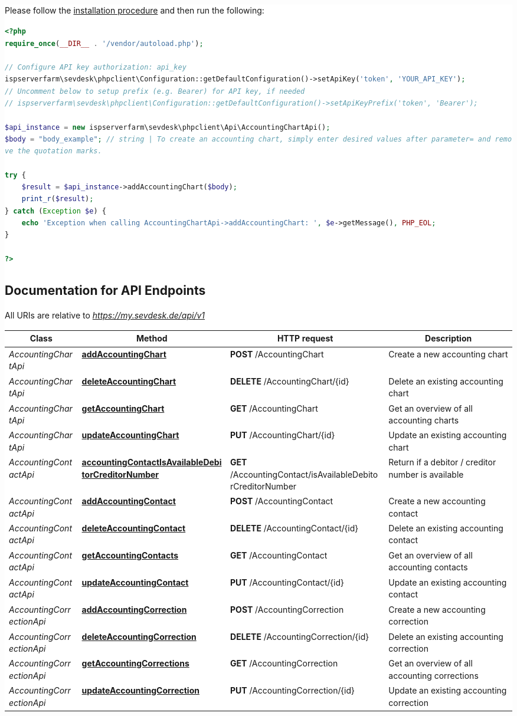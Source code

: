 Please follow the [installation procedure](#installation--usage) and then run the following:

```php
<?php
require_once(__DIR__ . '/vendor/autoload.php');

// Configure API key authorization: api_key
ispserverfarm\sevdesk\phpclient\Configuration::getDefaultConfiguration()->setApiKey('token', 'YOUR_API_KEY');
// Uncomment below to setup prefix (e.g. Bearer) for API key, if needed
// ispserverfarm\sevdesk\phpclient\Configuration::getDefaultConfiguration()->setApiKeyPrefix('token', 'Bearer');

$api_instance = new ispserverfarm\sevdesk\phpclient\Api\AccountingChartApi();
$body = "body_example"; // string | To create an accounting chart, simply enter desired values after parameter= and remove the quotation marks.

try {
    $result = $api_instance->addAccountingChart($body);
    print_r($result);
} catch (Exception $e) {
    echo 'Exception when calling AccountingChartApi->addAccountingChart: ', $e->getMessage(), PHP_EOL;
}

?>
```

## Documentation for API Endpoints

All URIs are relative to *https://my.sevdesk.de/api/v1*

Class | Method | HTTP request | Description
------------ | ------------- | ------------- | -------------
*AccountingChartApi* | [**addAccountingChart**](docs/Api/AccountingChartApi.md#addaccountingchart) | **POST** /AccountingChart | Create a new accounting chart
*AccountingChartApi* | [**deleteAccountingChart**](docs/Api/AccountingChartApi.md#deleteaccountingchart) | **DELETE** /AccountingChart/{id} | Delete an existing accounting chart
*AccountingChartApi* | [**getAccountingChart**](docs/Api/AccountingChartApi.md#getaccountingchart) | **GET** /AccountingChart | Get an overview of all accounting charts
*AccountingChartApi* | [**updateAccountingChart**](docs/Api/AccountingChartApi.md#updateaccountingchart) | **PUT** /AccountingChart/{id} | Update an existing accounting chart
*AccountingContactApi* | [**accountingContactIsAvailableDebitorCreditorNumber**](docs/Api/AccountingContactApi.md#accountingcontactisavailabledebitorcreditornumber) | **GET** /AccountingContact/isAvailableDebitorCreditorNumber | Return if a debitor / creditor number is available
*AccountingContactApi* | [**addAccountingContact**](docs/Api/AccountingContactApi.md#addaccountingcontact) | **POST** /AccountingContact | Create a new accounting contact
*AccountingContactApi* | [**deleteAccountingContact**](docs/Api/AccountingContactApi.md#deleteaccountingcontact) | **DELETE** /AccountingContact/{id} | Delete an existing accounting contact
*AccountingContactApi* | [**getAccountingContacts**](docs/Api/AccountingContactApi.md#getaccountingcontacts) | **GET** /AccountingContact | Get an overview of all accounting contacts
*AccountingContactApi* | [**updateAccountingContact**](docs/Api/AccountingContactApi.md#updateaccountingcontact) | **PUT** /AccountingContact/{id} | Update an existing accounting contact
*AccountingCorrectionApi* | [**addAccountingCorrection**](docs/Api/AccountingCorrectionApi.md#addaccountingcorrection) | **POST** /AccountingCorrection | Create a new accounting correction
*AccountingCorrectionApi* | [**deleteAccountingCorrection**](docs/Api/AccountingCorrectionApi.md#deleteaccountingcorrection) | **DELETE** /AccountingCorrection/{id} | Delete an existing accounting correction
*AccountingCorrectionApi* | [**getAccountingCorrections**](docs/Api/AccountingCorrectionApi.md#getaccountingcorrections) | **GET** /AccountingCorrection | Get an overview of all accounting corrections
*AccountingCorrectionApi* | [**updateAccountingCorrection**](docs/Api/AccountingCorrectionApi.md#updateaccountingcorrection) | **PUT** /AccountingCorrection/{id} | Update an existing accounting correction